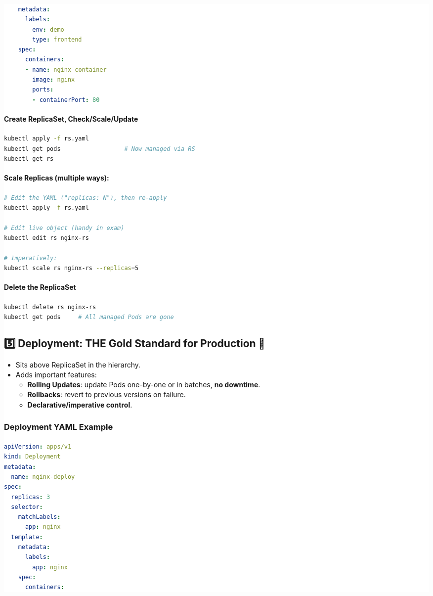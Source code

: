 ```yaml
    metadata:
      labels:
        env: demo
        type: frontend
    spec:
      containers:
      - name: nginx-container
        image: nginx
        ports:
        - containerPort: 80
```

#### **Create ReplicaSet, Check/Scale/Update**

```bash
kubectl apply -f rs.yaml
kubectl get pods                  # Now managed via RS
kubectl get rs
```

#### **Scale Replicas (multiple ways):**
```bash
# Edit the YAML ("replicas: N"), then re-apply
kubectl apply -f rs.yaml

# Edit live object (handy in exam)
kubectl edit rs nginx-rs

# Imperatively:
kubectl scale rs nginx-rs --replicas=5
```

#### **Delete the ReplicaSet**

```bash
kubectl delete rs nginx-rs
kubectl get pods     # All managed Pods are gone
```

## 5️⃣ **Deployment: THE Gold Standard for Production 🚀**

- Sits above ReplicaSet in the hierarchy.
- Adds important features:
    - **Rolling Updates**: update Pods one-by-one or in batches, **no downtime**.
    - **Rollbacks**: revert to previous versions on failure.
    - **Declarative/imperative control**.

### **Deployment YAML Example**

```yaml
apiVersion: apps/v1
kind: Deployment
metadata:
  name: nginx-deploy
spec:
  replicas: 3
  selector:
    matchLabels:
      app: nginx
  template:
    metadata:
      labels:
        app: nginx
    spec:
      containers:
```